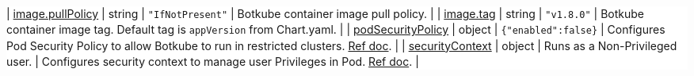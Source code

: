 | [image.pullPolicy](https://github.com/kubeshop/botkube/blob/release-1.8/helm/botkube/values.yaml#L18)                                                                                         | string | `"IfNotPresent"`                                                                                                                                                                                                                                                                                                                                                                                                                                                                                                                                                                                                             | Botkube container image pull policy.                                                                                                                                                                                                                                                                                                                                                                                                                               |
| [image.tag](https://github.com/kubeshop/botkube/blob/release-1.8/helm/botkube/values.yaml#L20)                                                                                                | string | `"v1.8.0"`                                                                                                                                                                                                                                                                                                                                                                                                                                                                                                                                                                                                                   | Botkube container image tag. Default tag is `appVersion` from Chart.yaml.                                                                                                                                                                                                                                                                                                                                                                                          |
| [podSecurityPolicy](https://github.com/kubeshop/botkube/blob/release-1.8/helm/botkube/values.yaml#L24)                                                                                        | object | `{"enabled":false}`                                                                                                                                                                                                                                                                                                                                                                                                                                                                                                                                                                                                          | Configures Pod Security Policy to allow Botkube to run in restricted clusters. [Ref doc](https://kubernetes.io/docs/concepts/policy/pod-security-policy/).                                                                                                                                                                                                                                                                                                         |
| [securityContext](https://github.com/kubeshop/botkube/blob/release-1.8/helm/botkube/values.yaml#L30)                                                                                          | object | Runs as a Non-Privileged user.                                                                                                                                                                                                                                                                                                                                                                                                                                                                                                                                                                                               | Configures security context to manage user Privileges in Pod. [Ref doc](https://kubernetes.io/docs/tasks/configure-pod-container/security-context/#set-the-security-context-for-a-pod).                                                                                                                                                                                                                                                                            |